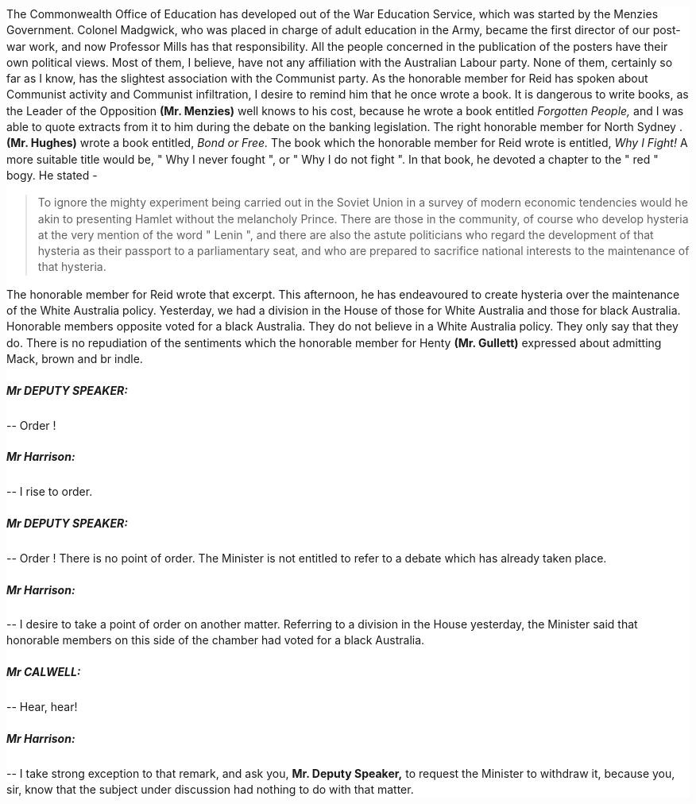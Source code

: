 The Commonwealth Office of Education has developed out of the War Education Service, which was started by the Menzies Government. Colonel Madgwick, who was placed in charge of adult education in the Army, became the first director of our post-war work, and now Professor Mills has that responsibility. All the people concerned in the publication of the posters have their own political views. Most of them, I believe, have not any affiliation with the Australian Labour party. None of them, certainly so  far as I know, has the slightest association with the Communist party. As the honorable member for Reid has spoken about Communist activity and Communist infiltration, I desire to remind him that he once wrote a book. It is dangerous to write books, as the Leader of the Opposition  **(Mr. Menzies)**  well knows to his cost, because he wrote a book entitled  *Forgotten People,*  and I was able to quote extracts from it to him during the debate on the banking legislation. The right honorable member for North Sydney .  **(Mr. Hughes)**  wrote a book entitled,  *Bond or Free.*  The book which the honorable member for Reid wrote is entitled,  *Why I Fight!*  A more suitable title would be, " Why I never fought ", or " Why I do not fight ". In that book, he devoted a chapter to the " red " bogy. He stated - 

  >To ignore the mighty experiment being carried out in the Soviet Union in a survey of modern economic tendencies would he akin to presenting Hamlet without the melancholy Prince. There are those in the community, of course who develop hysteria at the very mention of the word " Lenin ", and there are also the astute politicians who regard the development of that hysteria as their passport to a parliamentary seat, and who are prepared to sacrifice national interests to the maintenance of that hysteria. 

The honorable member for Reid wrote that excerpt. This afternoon, he has endeavoured to create hysteria over the maintenance of the White Australia policy. Yesterday, we had a division in the House of those for White Australia and those for black Australia. Honorable members opposite voted for a black Australia. They do not believe in a White Australia policy. They only say that they do. There is no repudiation of the sentiments which the honorable member for Henty  **(Mr. Gullett)**  expressed about admitting Mack, brown and br indle. 

##### Mr DEPUTY SPEAKER:

-- Order ! 

##### Mr Harrison:

--  I rise to order. 

##### Mr DEPUTY SPEAKER:

-- Order ! There is no point of order. The Minister is not entitled to refer to a debate which has already taken place. 

##### Mr Harrison:

--  I desire to take a point of order on another matter. Referring to a division in the House yesterday, the Minister said that honorable members  on  this side of the chamber had voted for a black Australia. 

##### Mr CALWELL:

-- Hear, hear! 

##### Mr Harrison:

--  I take strong exception to that remark, and ask you,  **Mr. Deputy Speaker,**  to request the Minister to withdraw it, because you, sir, know that the subject under discussion had nothing to do with that matter. 
